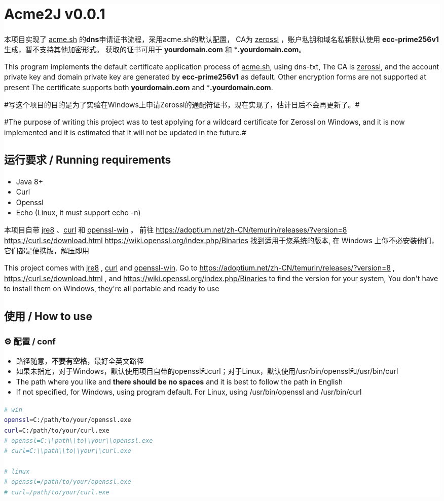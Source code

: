 # Acme2J v0.0.1
本项目实现了 [acme.sh](https://github.com/acmesh-official/acme.sh) 的**dns**申请证书流程，采用acme.sh的默认配置，
CA为 [zerossl](https://zerossl.com) ，账户私钥和域名私钥默认使用 **ecc-prime256v1** 生成，暂不支持其他加密形式。
获取的证书可用于 **yourdomain.com** 和 ***.yourdomain.com**。

This program implements the default certificate application process of [acme.sh](https://github.com/acmesh-official/acme.sh), using dns-txt,
The CA is [zerossl](https://zerossl.com), and the account private key and domain private key are generated by **ecc-prime256v1** as default. Other encryption forms are not supported at present
The certificate supports both **yourdomain.com** and ***.yourdomain.com**.

#写这个项目的目的是为了实验在Windows上申请Zerossl的通配符证书，现在实现了，估计日后不会再更新了。#

#The purpose of writing this project was to test applying for a wildcard certificate for Zerossl on Windows, and it is now implemented and it is estimated that it will not be updated in the future.#


## 运行要求 / Running requirements
* Java 8+
* Curl
* Openssl
* Echo (Linux, it must support echo -n)

本项目自带 [jre8](https://adoptium.net/zh-CN/temurin/releases/?version=8) 、[curl](https://curl.se) 和 [openssl-win](https://slproweb.com/products/Win32OpenSSL.html) 。
前往 https://adoptium.net/zh-CN/temurin/releases/?version=8 https://curl.se/download.html https://wiki.openssl.org/index.php/Binaries 找到适用于您系统的版本,
在 Windows 上你不必安装他们，它们都是便携版，解压即用

This project comes with [jre8](https://adoptium.net/zh-CN/temurin/releases/?version=8) , [curl](https://curl.se) and [openssl-win](https://slproweb.com/products/Win32OpenSSL.html).
Go to https://adoptium.net/zh-CN/temurin/releases/?version=8 , https://curl.se/download.html , and https://wiki.openssl.org/index.php/Binaries to find the version for your system,
You don't have to install them on Windows, they're all portable and ready to use


## 使用 / How to use

### ⚙ 配置 / conf
* 路径随意，**不要有空格**，最好全英文路径 
* 如果未指定，对于Windows，默认使用项目自带的openssl和curl；对于Linux，默认使用/usr/bin/openssl和/usr/bin/curl
* The path where you like and **there should be no spaces** and it is best to follow the path in English<br>
* If not specified, for Windows, using program default. For Linux, using /usr/bin/openssl and /usr/bin/curl
````bash
# win 
openssl=C:/path/to/your/openssl.exe 
curl=C:/path/to/your/curl.exe
# openssl=C:\\path\\to\\your\\openssl.exe 
# curl=C:\\path\\to\\your\\curl.exe

# linux
# openssl=/path/to/your/openssl.exe 
# curl=/path/to/your/curl.exe
````
